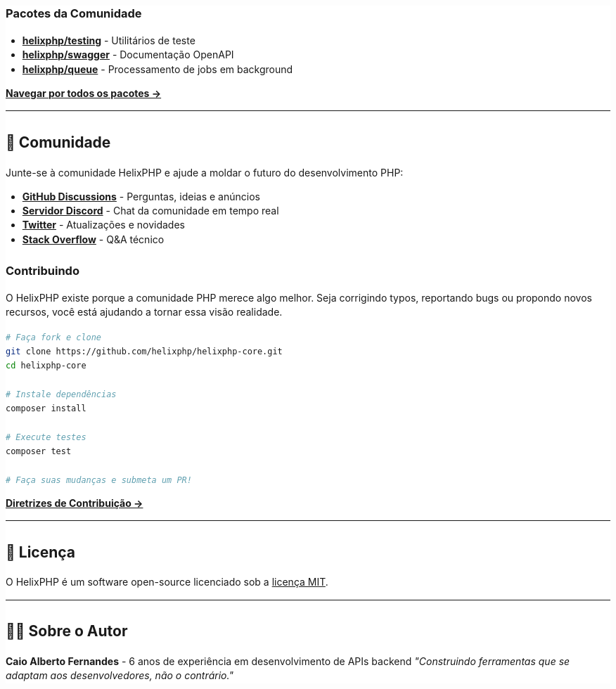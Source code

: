 ### Pacotes da Comunidade
- **[helixphp/testing](https://packagist.org/packages/helixphp/testing)** - Utilitários de teste
- **[helixphp/swagger](https://packagist.org/packages/helixphp/swagger)** - Documentação OpenAPI
- **[helixphp/queue](https://packagist.org/packages/helixphp/queue)** - Processamento de jobs em background

**[Navegar por todos os pacotes →](https://packagist.org/packages/helixphp/)**

---

## 🤝 Comunidade

Junte-se à comunidade HelixPHP e ajude a moldar o futuro do desenvolvimento PHP:

- **[GitHub Discussions](https://github.com/helixphp/helixphp-core/discussions)** - Perguntas, ideias e anúncios
- **[Servidor Discord](https://discord.gg/helixphp)** - Chat da comunidade em tempo real
- **[Twitter](https://twitter.com/helixphp)** - Atualizações e novidades
- **[Stack Overflow](https://stackoverflow.com/questions/tagged/helixphp)** - Q&A técnico

### Contribuindo

O HelixPHP existe porque a comunidade PHP merece algo melhor. Seja corrigindo typos, reportando bugs ou propondo novos recursos, você está ajudando a tornar essa visão realidade.

```bash
# Faça fork e clone
git clone https://github.com/helixphp/helixphp-core.git
cd helixphp-core

# Instale dependências
composer install

# Execute testes
composer test

# Faça suas mudanças e submeta um PR!
```

**[Diretrizes de Contribuição →](CONTRIBUTING.md)**

---

## 📄 Licença

O HelixPHP é um software open-source licenciado sob a [licença MIT](LICENSE).

---

## 👨‍💻 Sobre o Autor

**Caio Alberto Fernandes** - 6 anos de experiência em desenvolvimento de APIs backend
*"Construindo ferramentas que se adaptam aos desenvolvedores, não o contrário."*
